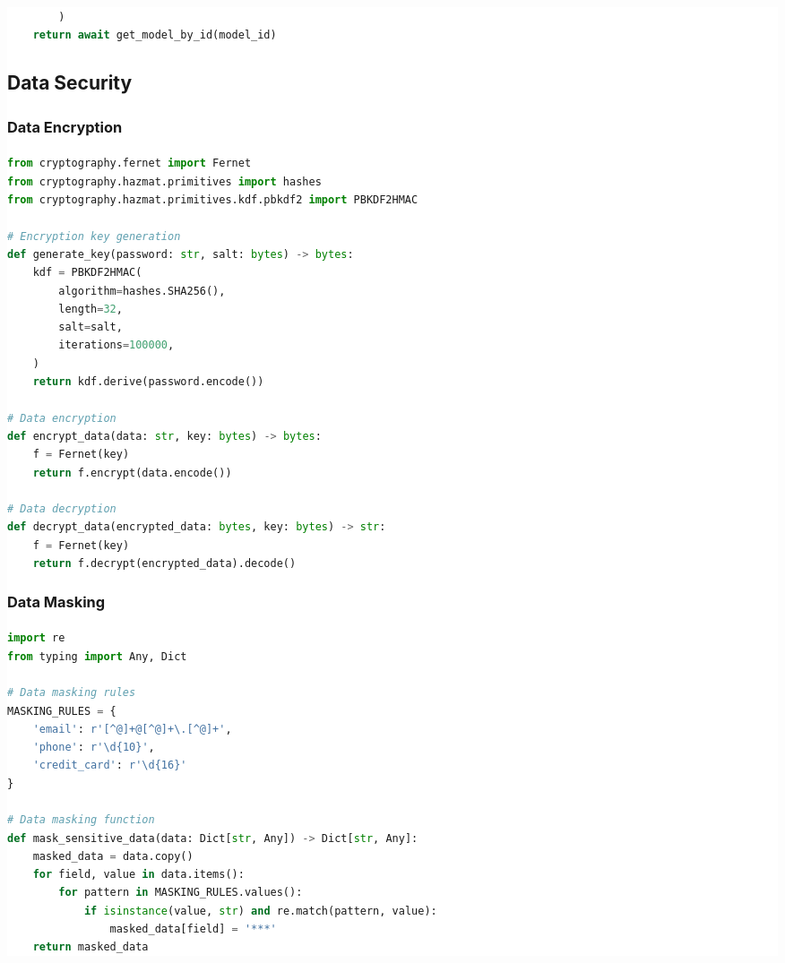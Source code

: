 ```python
        )
    return await get_model_by_id(model_id)
```

## Data Security

### Data Encryption
```python
from cryptography.fernet import Fernet
from cryptography.hazmat.primitives import hashes
from cryptography.hazmat.primitives.kdf.pbkdf2 import PBKDF2HMAC

# Encryption key generation
def generate_key(password: str, salt: bytes) -> bytes:
    kdf = PBKDF2HMAC(
        algorithm=hashes.SHA256(),
        length=32,
        salt=salt,
        iterations=100000,
    )
    return kdf.derive(password.encode())

# Data encryption
def encrypt_data(data: str, key: bytes) -> bytes:
    f = Fernet(key)
    return f.encrypt(data.encode())

# Data decryption
def decrypt_data(encrypted_data: bytes, key: bytes) -> str:
    f = Fernet(key)
    return f.decrypt(encrypted_data).decode()
```

### Data Masking
```python
import re
from typing import Any, Dict

# Data masking rules
MASKING_RULES = {
    'email': r'[^@]+@[^@]+\.[^@]+',
    'phone': r'\d{10}',
    'credit_card': r'\d{16}'
}

# Data masking function
def mask_sensitive_data(data: Dict[str, Any]) -> Dict[str, Any]:
    masked_data = data.copy()
    for field, value in data.items():
        for pattern in MASKING_RULES.values():
            if isinstance(value, str) and re.match(pattern, value):
                masked_data[field] = '***'
    return masked_data
```
